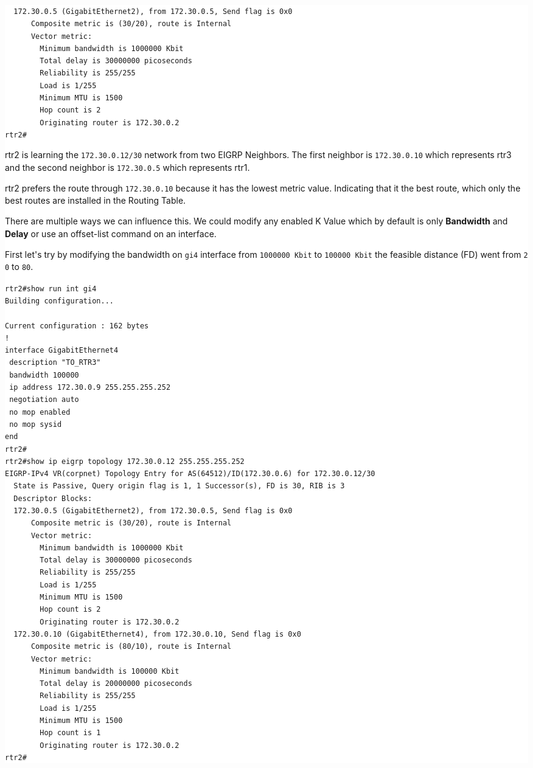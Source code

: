 ```
  172.30.0.5 (GigabitEthernet2), from 172.30.0.5, Send flag is 0x0
      Composite metric is (30/20), route is Internal
      Vector metric:
        Minimum bandwidth is 1000000 Kbit
        Total delay is 30000000 picoseconds
        Reliability is 255/255
        Load is 1/255
        Minimum MTU is 1500
        Hop count is 2
        Originating router is 172.30.0.2
rtr2# 
```
rtr2 is learning the `172.30.0.12/30` network from two EIGRP Neighbors. The first neighbor is `172.30.0.10` which represents rtr3 and the second neighbor is `172.30.0.5` which represents rtr1. 

rtr2 prefers the route through `172.30.0.10` because it has the lowest metric value. Indicating that it the best route, which only the best routes are installed in the Routing Table.

There are multiple ways we can influence this. We could modify any enabled K Value which by default is only **Bandwidth** and **Delay** or use an offset-list command on an interface.

First let's try by modifying the bandwidth on `gi4` interface from `1000000 Kbit` to `100000 Kbit` the feasible distance (FD) went from `20` to `80`.

```
rtr2#show run int gi4
Building configuration...

Current configuration : 162 bytes
!
interface GigabitEthernet4
 description "TO_RTR3"
 bandwidth 100000
 ip address 172.30.0.9 255.255.255.252
 negotiation auto
 no mop enabled
 no mop sysid
end
rtr2#
rtr2#show ip eigrp topology 172.30.0.12 255.255.255.252
EIGRP-IPv4 VR(corpnet) Topology Entry for AS(64512)/ID(172.30.0.6) for 172.30.0.12/30
  State is Passive, Query origin flag is 1, 1 Successor(s), FD is 30, RIB is 3
  Descriptor Blocks:
  172.30.0.5 (GigabitEthernet2), from 172.30.0.5, Send flag is 0x0
      Composite metric is (30/20), route is Internal
      Vector metric:
        Minimum bandwidth is 1000000 Kbit
        Total delay is 30000000 picoseconds
        Reliability is 255/255
        Load is 1/255
        Minimum MTU is 1500
        Hop count is 2
        Originating router is 172.30.0.2
  172.30.0.10 (GigabitEthernet4), from 172.30.0.10, Send flag is 0x0
      Composite metric is (80/10), route is Internal
      Vector metric:
        Minimum bandwidth is 100000 Kbit
        Total delay is 20000000 picoseconds
        Reliability is 255/255
        Load is 1/255
        Minimum MTU is 1500
        Hop count is 1
        Originating router is 172.30.0.2
rtr2#
```
